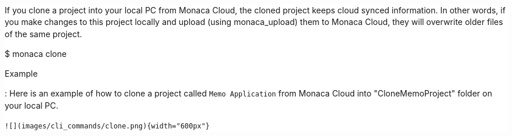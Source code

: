 <div class="admonition note">

If you clone a project into your local PC from Monaca Cloud, the cloned
project keeps cloud synced information. In other words, if you make
changes to this project locally and upload (using monaca\_upload) them
to Monaca Cloud, they will overwrite older files of the same project.

</div>

\$ monaca clone

Example

:   Here is an example of how to clone a project called
    `Memo Application` from Monaca Cloud into "CloneMemoProject" folder
    on your local PC.

    ![](images/cli_commands/clone.png){width="600px"}
